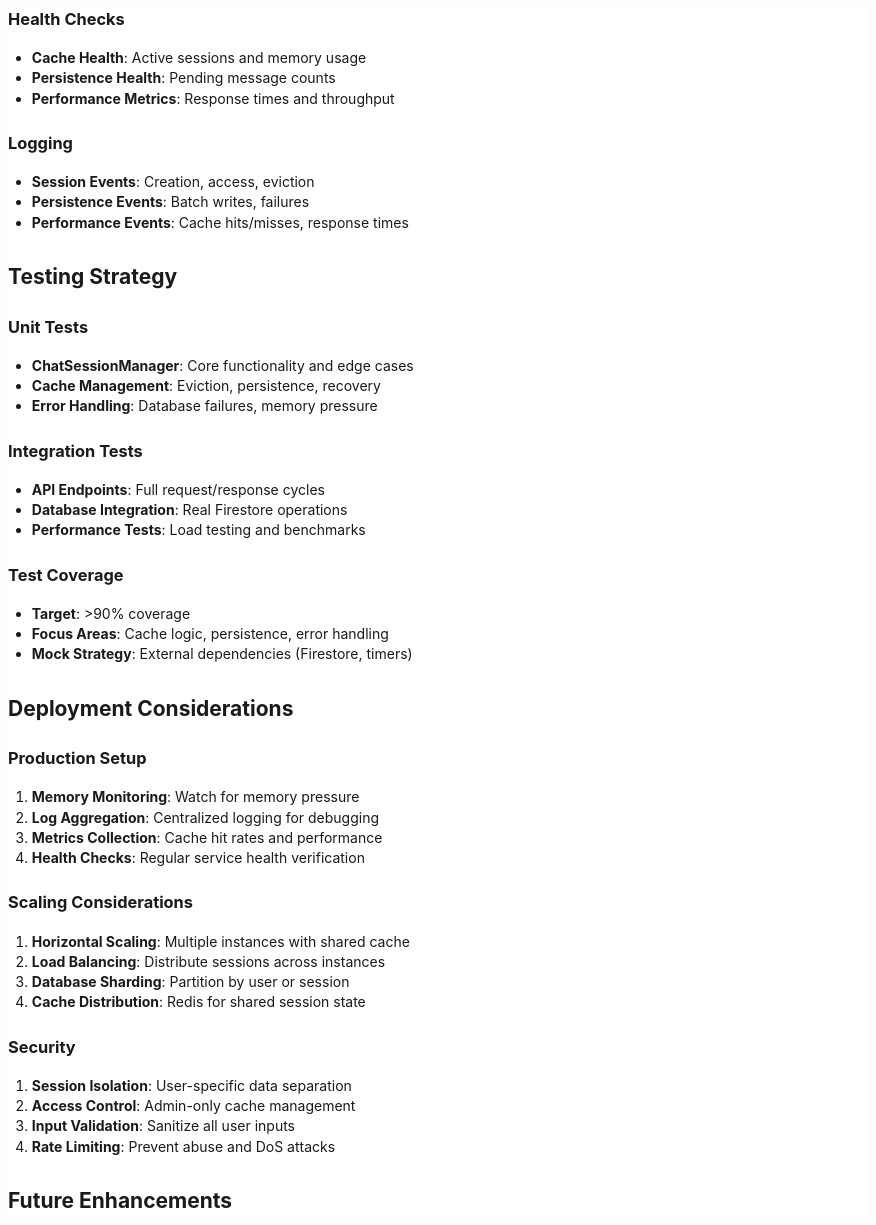 ### Health Checks
- **Cache Health**: Active sessions and memory usage
- **Persistence Health**: Pending message counts
- **Performance Metrics**: Response times and throughput

### Logging
- **Session Events**: Creation, access, eviction
- **Persistence Events**: Batch writes, failures
- **Performance Events**: Cache hits/misses, response times

## Testing Strategy

### Unit Tests
- **ChatSessionManager**: Core functionality and edge cases
- **Cache Management**: Eviction, persistence, recovery
- **Error Handling**: Database failures, memory pressure

### Integration Tests
- **API Endpoints**: Full request/response cycles
- **Database Integration**: Real Firestore operations
- **Performance Tests**: Load testing and benchmarks

### Test Coverage
- **Target**: >90% coverage
- **Focus Areas**: Cache logic, persistence, error handling
- **Mock Strategy**: External dependencies (Firestore, timers)

## Deployment Considerations

### Production Setup
1. **Memory Monitoring**: Watch for memory pressure
2. **Log Aggregation**: Centralized logging for debugging
3. **Metrics Collection**: Cache hit rates and performance
4. **Health Checks**: Regular service health verification

### Scaling Considerations
1. **Horizontal Scaling**: Multiple instances with shared cache
2. **Load Balancing**: Distribute sessions across instances
3. **Database Sharding**: Partition by user or session
4. **Cache Distribution**: Redis for shared session state

### Security
1. **Session Isolation**: User-specific data separation
2. **Access Control**: Admin-only cache management
3. **Input Validation**: Sanitize all user inputs
4. **Rate Limiting**: Prevent abuse and DoS attacks

## Future Enhancements
